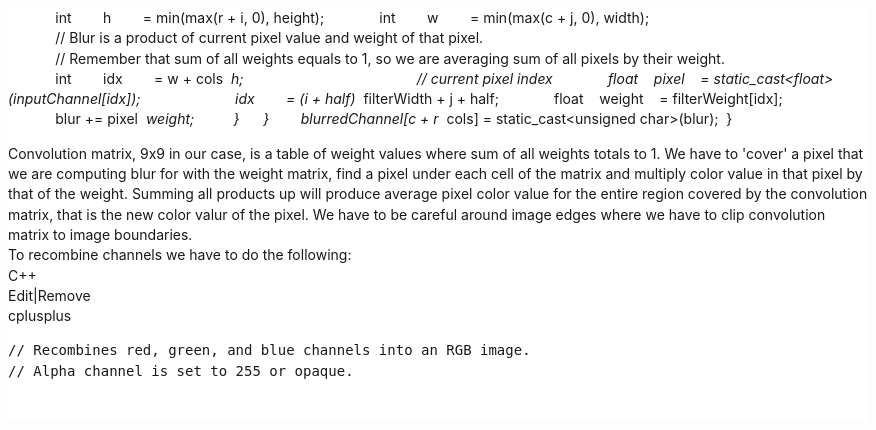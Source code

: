 &nbsp;&nbsp;&nbsp;&nbsp;&nbsp;&nbsp;&nbsp;&nbsp;&nbsp;&nbsp;&nbsp;&nbsp;<span class="cpp__datatype">int</span>&nbsp;&nbsp;&nbsp;&nbsp;&nbsp;&nbsp;&nbsp;&nbsp;h&nbsp;&nbsp;&nbsp;&nbsp;&nbsp;&nbsp;&nbsp;&nbsp;=&nbsp;min(max(r&nbsp;&#43;&nbsp;i,&nbsp;<span class="cpp__number">0</span>),&nbsp;height);&nbsp;
&nbsp;&nbsp;&nbsp;&nbsp;&nbsp;&nbsp;&nbsp;&nbsp;&nbsp;&nbsp;&nbsp;&nbsp;<span class="cpp__datatype">int</span>&nbsp;&nbsp;&nbsp;&nbsp;&nbsp;&nbsp;&nbsp;&nbsp;w&nbsp;&nbsp;&nbsp;&nbsp;&nbsp;&nbsp;&nbsp;&nbsp;=&nbsp;min(max(c&nbsp;&#43;&nbsp;j,&nbsp;<span class="cpp__number">0</span>),&nbsp;width);&nbsp;
&nbsp;
&nbsp;&nbsp;&nbsp;&nbsp;&nbsp;&nbsp;&nbsp;&nbsp;&nbsp;&nbsp;&nbsp;&nbsp;<span class="cpp__com">//&nbsp;Blur&nbsp;is&nbsp;a&nbsp;product&nbsp;of&nbsp;current&nbsp;pixel&nbsp;value&nbsp;and&nbsp;weight&nbsp;of&nbsp;that&nbsp;pixel.</span>&nbsp;
&nbsp;&nbsp;&nbsp;&nbsp;&nbsp;&nbsp;&nbsp;&nbsp;&nbsp;&nbsp;&nbsp;&nbsp;<span class="cpp__com">//&nbsp;Remember&nbsp;that&nbsp;sum&nbsp;of&nbsp;all&nbsp;weights&nbsp;equals&nbsp;to&nbsp;1,&nbsp;so&nbsp;we&nbsp;are&nbsp;averaging&nbsp;sum&nbsp;of&nbsp;all&nbsp;pixels&nbsp;by&nbsp;their&nbsp;weight.</span>&nbsp;
&nbsp;&nbsp;&nbsp;&nbsp;&nbsp;&nbsp;&nbsp;&nbsp;&nbsp;&nbsp;&nbsp;&nbsp;<span class="cpp__datatype">int</span>&nbsp;&nbsp;&nbsp;&nbsp;&nbsp;&nbsp;&nbsp;&nbsp;idx&nbsp;&nbsp;&nbsp;&nbsp;&nbsp;&nbsp;&nbsp;&nbsp;=&nbsp;w&nbsp;&#43;&nbsp;cols&nbsp;*&nbsp;h;&nbsp;&nbsp;&nbsp;&nbsp;&nbsp;&nbsp;&nbsp;&nbsp;&nbsp;&nbsp;&nbsp;&nbsp;&nbsp;&nbsp;&nbsp;&nbsp;&nbsp;&nbsp;&nbsp;&nbsp;&nbsp;&nbsp;&nbsp;&nbsp;&nbsp;&nbsp;&nbsp;&nbsp;&nbsp;&nbsp;&nbsp;&nbsp;&nbsp;&nbsp;&nbsp;&nbsp;&nbsp;&nbsp;&nbsp;&nbsp;&nbsp;&nbsp;&nbsp;&nbsp;<span class="cpp__com">//&nbsp;current&nbsp;pixel&nbsp;index</span>&nbsp;
&nbsp;&nbsp;&nbsp;&nbsp;&nbsp;&nbsp;&nbsp;&nbsp;&nbsp;&nbsp;&nbsp;&nbsp;<span class="cpp__datatype">float</span>&nbsp;&nbsp;&nbsp;&nbsp;pixel&nbsp;&nbsp;&nbsp;&nbsp;=&nbsp;<span class="cpp__keyword">static_cast</span>&lt;<span class="cpp__datatype">float</span>&gt;(inputChannel[idx]);&nbsp;
&nbsp;
&nbsp;&nbsp;&nbsp;&nbsp;&nbsp;&nbsp;&nbsp;&nbsp;&nbsp;&nbsp;&nbsp;&nbsp;&nbsp;&nbsp;&nbsp;&nbsp;&nbsp;&nbsp;&nbsp;&nbsp;idx&nbsp;&nbsp;&nbsp;&nbsp;&nbsp;&nbsp;&nbsp;&nbsp;=&nbsp;(i&nbsp;&#43;&nbsp;half)&nbsp;*&nbsp;filterWidth&nbsp;&#43;&nbsp;j&nbsp;&#43;&nbsp;half;&nbsp;
&nbsp;&nbsp;&nbsp;&nbsp;&nbsp;&nbsp;&nbsp;&nbsp;&nbsp;&nbsp;&nbsp;&nbsp;<span class="cpp__datatype">float</span>&nbsp;&nbsp;&nbsp;&nbsp;weight&nbsp;&nbsp;&nbsp;&nbsp;=&nbsp;filterWeight[idx];&nbsp;
&nbsp;
&nbsp;&nbsp;&nbsp;&nbsp;&nbsp;&nbsp;&nbsp;&nbsp;&nbsp;&nbsp;&nbsp;&nbsp;blur&nbsp;&#43;=&nbsp;pixel&nbsp;*&nbsp;weight;&nbsp;
&nbsp;&nbsp;&nbsp;&nbsp;&nbsp;&nbsp;&nbsp;&nbsp;}&nbsp;
&nbsp;&nbsp;&nbsp;&nbsp;}&nbsp;
&nbsp;
&nbsp;&nbsp;&nbsp;&nbsp;blurredChannel[c&nbsp;&#43;&nbsp;r&nbsp;*&nbsp;cols]&nbsp;=&nbsp;<span class="cpp__keyword">static_cast</span>&lt;unsigned&nbsp;<span class="cpp__datatype">char</span>&gt;(blur);&nbsp;
}&nbsp;
</pre>
</div>
</div>
</div>
<div class="endscriptcode">Convolution matrix, 9x9 in our case, is a table of weight values where sum of all weights&nbsp;totals to 1. We have to 'cover' a pixel that we are computing blur for with the weight matrix, find a pixel under each cell of the matrix
 and multiply color value in that pixel by that of the weight. Summing all products up will produce average pixel color value for the entire region covered by the convolution matrix, that is the new color valur of the pixel. We have to be careful around image
 edges where we have to clip convolution matrix to image boundaries.</div>
<div class="endscriptcode"></div>
<div class="endscriptcode">To recombine channels we have to do the following:</div>
<div class="endscriptcode"></div>
<div class="endscriptcode">
<div class="scriptcode">
<div class="pluginEditHolder" pluginCommand="mceScriptCode">
<div class="title"><span>C&#43;&#43;</span></div>
<div class="pluginLinkHolder"><span class="pluginEditHolderLink">Edit</span>|<span class="pluginRemoveHolderLink">Remove</span></div>
<span class="hidden">cplusplus</span>
<pre class="hidden">// Recombines red, green, and blue channels into an RGB image.
// Alpha channel is set to 255 or opaque.